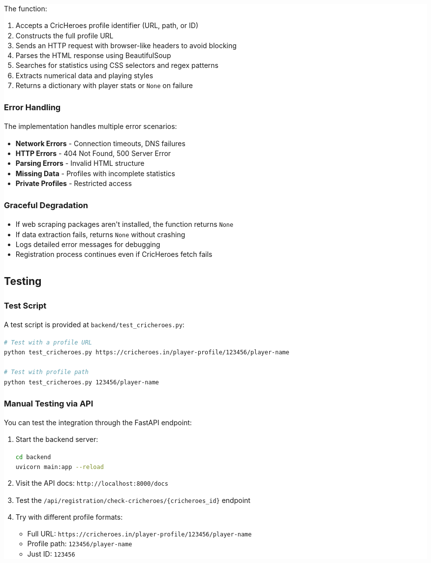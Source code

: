 The function:
1. Accepts a CricHeroes profile identifier (URL, path, or ID)
2. Constructs the full profile URL
3. Sends an HTTP request with browser-like headers to avoid blocking
4. Parses the HTML response using BeautifulSoup
5. Searches for statistics using CSS selectors and regex patterns
6. Extracts numerical data and playing styles
7. Returns a dictionary with player stats or `None` on failure

### Error Handling

The implementation handles multiple error scenarios:

- **Network Errors** - Connection timeouts, DNS failures
- **HTTP Errors** - 404 Not Found, 500 Server Error
- **Parsing Errors** - Invalid HTML structure
- **Missing Data** - Profiles with incomplete statistics
- **Private Profiles** - Restricted access

### Graceful Degradation

- If web scraping packages aren't installed, the function returns `None`
- If data extraction fails, returns `None` without crashing
- Logs detailed error messages for debugging
- Registration process continues even if CricHeroes fetch fails

## Testing

### Test Script

A test script is provided at `backend/test_cricheroes.py`:

```bash
# Test with a profile URL
python test_cricheroes.py https://cricheroes.in/player-profile/123456/player-name

# Test with profile path
python test_cricheroes.py 123456/player-name
```

### Manual Testing via API

You can test the integration through the FastAPI endpoint:

1. Start the backend server:
   ```bash
   cd backend
   uvicorn main:app --reload
   ```

2. Visit the API docs: `http://localhost:8000/docs`

3. Test the `/api/registration/check-cricheroes/{cricheroes_id}` endpoint

4. Try with different profile formats:
   - Full URL: `https://cricheroes.in/player-profile/123456/player-name`
   - Profile path: `123456/player-name`
   - Just ID: `123456`
